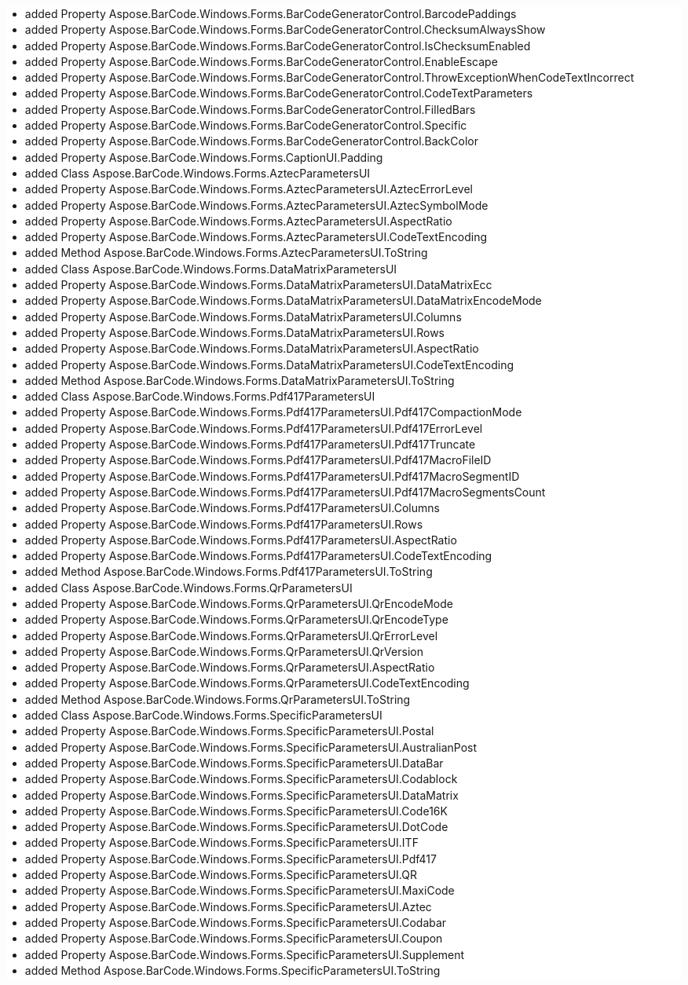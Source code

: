 - added Property Aspose.BarCode.Windows.Forms.BarCodeGeneratorControl.BarcodePaddings
- added Property Aspose.BarCode.Windows.Forms.BarCodeGeneratorControl.ChecksumAlwaysShow
- added Property Aspose.BarCode.Windows.Forms.BarCodeGeneratorControl.IsChecksumEnabled
- added Property Aspose.BarCode.Windows.Forms.BarCodeGeneratorControl.EnableEscape
- added Property Aspose.BarCode.Windows.Forms.BarCodeGeneratorControl.ThrowExceptionWhenCodeTextIncorrect
- added Property Aspose.BarCode.Windows.Forms.BarCodeGeneratorControl.CodeTextParameters
- added Property Aspose.BarCode.Windows.Forms.BarCodeGeneratorControl.FilledBars
- added Property Aspose.BarCode.Windows.Forms.BarCodeGeneratorControl.Specific
- added Property Aspose.BarCode.Windows.Forms.BarCodeGeneratorControl.BackColor
- added Property Aspose.BarCode.Windows.Forms.CaptionUI.Padding
- added Class Aspose.BarCode.Windows.Forms.AztecParametersUI
- added Property Aspose.BarCode.Windows.Forms.AztecParametersUI.AztecErrorLevel
- added Property Aspose.BarCode.Windows.Forms.AztecParametersUI.AztecSymbolMode
- added Property Aspose.BarCode.Windows.Forms.AztecParametersUI.AspectRatio
- added Property Aspose.BarCode.Windows.Forms.AztecParametersUI.CodeTextEncoding
- added Method Aspose.BarCode.Windows.Forms.AztecParametersUI.ToString
- added Class Aspose.BarCode.Windows.Forms.DataMatrixParametersUI
- added Property Aspose.BarCode.Windows.Forms.DataMatrixParametersUI.DataMatrixEcc
- added Property Aspose.BarCode.Windows.Forms.DataMatrixParametersUI.DataMatrixEncodeMode
- added Property Aspose.BarCode.Windows.Forms.DataMatrixParametersUI.Columns
- added Property Aspose.BarCode.Windows.Forms.DataMatrixParametersUI.Rows
- added Property Aspose.BarCode.Windows.Forms.DataMatrixParametersUI.AspectRatio
- added Property Aspose.BarCode.Windows.Forms.DataMatrixParametersUI.CodeTextEncoding
- added Method Aspose.BarCode.Windows.Forms.DataMatrixParametersUI.ToString
- added Class Aspose.BarCode.Windows.Forms.Pdf417ParametersUI
- added Property Aspose.BarCode.Windows.Forms.Pdf417ParametersUI.Pdf417CompactionMode
- added Property Aspose.BarCode.Windows.Forms.Pdf417ParametersUI.Pdf417ErrorLevel
- added Property Aspose.BarCode.Windows.Forms.Pdf417ParametersUI.Pdf417Truncate
- added Property Aspose.BarCode.Windows.Forms.Pdf417ParametersUI.Pdf417MacroFileID
- added Property Aspose.BarCode.Windows.Forms.Pdf417ParametersUI.Pdf417MacroSegmentID
- added Property Aspose.BarCode.Windows.Forms.Pdf417ParametersUI.Pdf417MacroSegmentsCount
- added Property Aspose.BarCode.Windows.Forms.Pdf417ParametersUI.Columns
- added Property Aspose.BarCode.Windows.Forms.Pdf417ParametersUI.Rows
- added Property Aspose.BarCode.Windows.Forms.Pdf417ParametersUI.AspectRatio
- added Property Aspose.BarCode.Windows.Forms.Pdf417ParametersUI.CodeTextEncoding
- added Method Aspose.BarCode.Windows.Forms.Pdf417ParametersUI.ToString
- added Class Aspose.BarCode.Windows.Forms.QrParametersUI
- added Property Aspose.BarCode.Windows.Forms.QrParametersUI.QrEncodeMode
- added Property Aspose.BarCode.Windows.Forms.QrParametersUI.QrEncodeType
- added Property Aspose.BarCode.Windows.Forms.QrParametersUI.QrErrorLevel
- added Property Aspose.BarCode.Windows.Forms.QrParametersUI.QrVersion
- added Property Aspose.BarCode.Windows.Forms.QrParametersUI.AspectRatio
- added Property Aspose.BarCode.Windows.Forms.QrParametersUI.CodeTextEncoding
- added Method Aspose.BarCode.Windows.Forms.QrParametersUI.ToString
- added Class Aspose.BarCode.Windows.Forms.SpecificParametersUI
- added Property Aspose.BarCode.Windows.Forms.SpecificParametersUI.Postal
- added Property Aspose.BarCode.Windows.Forms.SpecificParametersUI.AustralianPost
- added Property Aspose.BarCode.Windows.Forms.SpecificParametersUI.DataBar
- added Property Aspose.BarCode.Windows.Forms.SpecificParametersUI.Codablock
- added Property Aspose.BarCode.Windows.Forms.SpecificParametersUI.DataMatrix
- added Property Aspose.BarCode.Windows.Forms.SpecificParametersUI.Code16K
- added Property Aspose.BarCode.Windows.Forms.SpecificParametersUI.DotCode
- added Property Aspose.BarCode.Windows.Forms.SpecificParametersUI.ITF
- added Property Aspose.BarCode.Windows.Forms.SpecificParametersUI.Pdf417
- added Property Aspose.BarCode.Windows.Forms.SpecificParametersUI.QR
- added Property Aspose.BarCode.Windows.Forms.SpecificParametersUI.MaxiCode
- added Property Aspose.BarCode.Windows.Forms.SpecificParametersUI.Aztec
- added Property Aspose.BarCode.Windows.Forms.SpecificParametersUI.Codabar
- added Property Aspose.BarCode.Windows.Forms.SpecificParametersUI.Coupon
- added Property Aspose.BarCode.Windows.Forms.SpecificParametersUI.Supplement
- added Method Aspose.BarCode.Windows.Forms.SpecificParametersUI.ToString
 